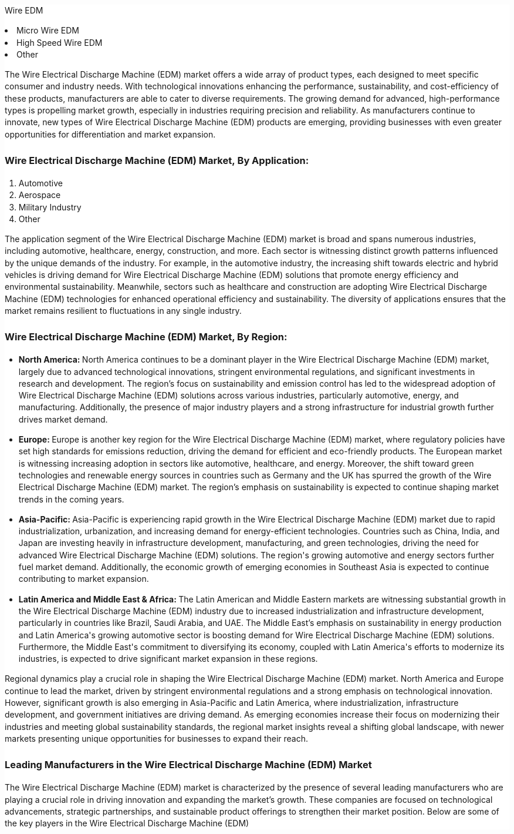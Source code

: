 Wire EDM<li> Micro Wire EDM<li> High Speed Wire EDM<li> Other</li></ol><p>The Wire Electrical Discharge Machine (EDM) market offers a wide array of product types, each designed to meet specific consumer and industry needs. With technological innovations enhancing the performance, sustainability, and cost-efficiency of these products, manufacturers are able to cater to diverse requirements. The growing demand for advanced, high-performance types is propelling market growth, especially in industries requiring precision and reliability. As manufacturers continue to innovate, new types of Wire Electrical Discharge Machine (EDM) products are emerging, providing businesses with even greater opportunities for differentiation and market expansion.</p><h3>Wire Electrical Discharge Machine (EDM) Market,&nbsp;By Application:</h3><ol><li>Automotive<li> Aerospace<li> Military Industry<li> Other</li></ol><p>The application segment of the Wire Electrical Discharge Machine (EDM) market is broad and spans numerous industries, including automotive, healthcare, energy, construction, and more. Each sector is witnessing distinct growth patterns influenced by the unique demands of the industry. For example, in the automotive industry, the increasing shift towards electric and hybrid vehicles is driving demand for Wire Electrical Discharge Machine (EDM) solutions that promote energy efficiency and environmental sustainability. Meanwhile, sectors such as healthcare and construction are adopting Wire Electrical Discharge Machine (EDM) technologies for enhanced operational efficiency and sustainability. The diversity of applications ensures that the market remains resilient to fluctuations in any single industry.</p><h3>Wire Electrical Discharge Machine (EDM) Market, By Region:</h3><ul><li><p><strong>North America:&nbsp;</strong>North America continues to be a dominant player in the Wire Electrical Discharge Machine (EDM) market, largely due to advanced technological innovations, stringent environmental regulations, and significant investments in research and development. The region&rsquo;s focus on sustainability and emission control has led to the widespread adoption of Wire Electrical Discharge Machine (EDM) solutions across various industries, particularly automotive, energy, and manufacturing. Additionally, the presence of major industry players and a strong infrastructure for industrial growth further drives market demand.</p></li><li><p><strong><strong>Europe:&nbsp;</strong></strong>Europe is another key region for the Wire Electrical Discharge Machine (EDM) market, where regulatory policies have set high standards for emissions reduction, driving the demand for efficient and eco-friendly products. The European market is witnessing increasing adoption in sectors like automotive, healthcare, and energy. Moreover, the shift toward green technologies and renewable energy sources in countries such as Germany and the UK has spurred the growth of the Wire Electrical Discharge Machine (EDM) market. The region&rsquo;s emphasis on sustainability is expected to continue shaping market trends in the coming years.</p></li><li><p><strong><strong>Asia-Pacific:&nbsp;</strong></strong>Asia-Pacific is experiencing rapid growth in the Wire Electrical Discharge Machine (EDM) market due to rapid industrialization, urbanization, and increasing demand for energy-efficient technologies. Countries such as China, India, and Japan are investing heavily in infrastructure development, manufacturing, and green technologies, driving the need for advanced Wire Electrical Discharge Machine (EDM) solutions. The region's growing automotive and energy sectors further fuel market demand. Additionally, the economic growth of emerging economies in Southeast Asia is expected to continue contributing to market expansion.</p></li><li><p><strong><strong>Latin America and Middle East &amp; Africa:&nbsp;</strong></strong>The Latin American and Middle Eastern markets are witnessing substantial growth in the Wire Electrical Discharge Machine (EDM) industry due to increased industrialization and infrastructure development, particularly in countries like Brazil, Saudi Arabia, and UAE. The Middle East&rsquo;s emphasis on sustainability in energy production and Latin America's growing automotive sector is boosting demand for Wire Electrical Discharge Machine (EDM) solutions. Furthermore, the Middle East's commitment to diversifying its economy, coupled with Latin America's efforts to modernize its industries, is expected to drive significant market expansion in these regions.</p></li></ul><p>Regional dynamics play a crucial role in shaping the Wire Electrical Discharge Machine (EDM) market. North America and Europe continue to lead the market, driven by stringent environmental regulations and a strong emphasis on technological innovation. However, significant growth is also emerging in Asia-Pacific and Latin America, where industrialization, infrastructure development, and government initiatives are driving demand. As emerging economies increase their focus on modernizing their industries and meeting global sustainability standards, the regional market insights reveal a shifting global landscape, with newer markets presenting unique opportunities for businesses to expand their reach.</p><h3><strong>Leading Manufacturers in the Wire Electrical Discharge Machine (EDM) Market</strong></h3><p>The Wire Electrical Discharge Machine (EDM) market is characterized by the presence of several leading manufacturers who are playing a crucial role in driving innovation and expanding the market&rsquo;s growth. These companies are focused on technological advancements, strategic partnerships, and sustainable product offerings to strengthen their market position. Below are some of the key players in the Wire Electrical Discharge Machine (EDM)